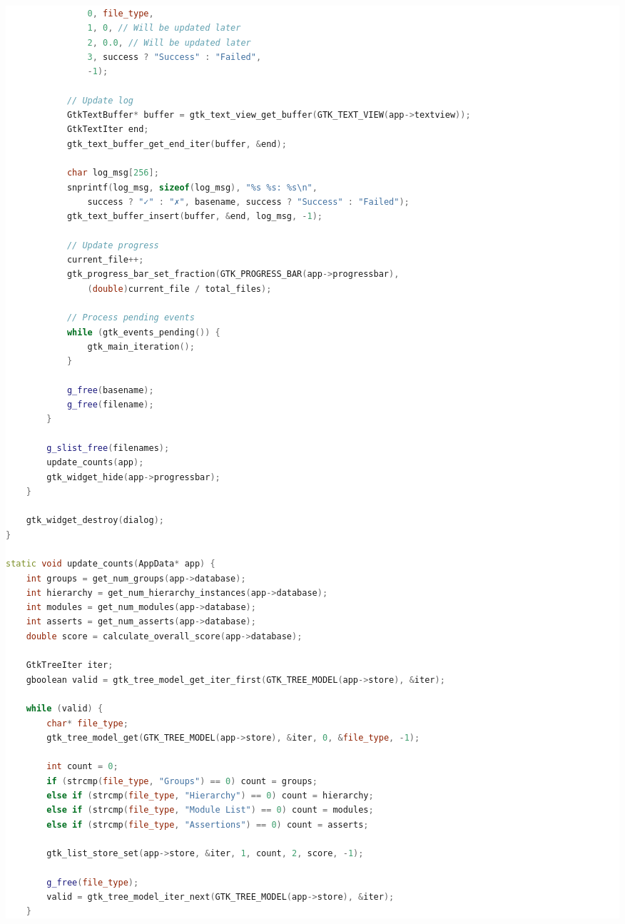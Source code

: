 ```cpp
                0, file_type,
                1, 0, // Will be updated later
                2, 0.0, // Will be updated later  
                3, success ? "Success" : "Failed",
                -1);
            
            // Update log
            GtkTextBuffer* buffer = gtk_text_view_get_buffer(GTK_TEXT_VIEW(app->textview));
            GtkTextIter end;
            gtk_text_buffer_get_end_iter(buffer, &end);
            
            char log_msg[256];
            snprintf(log_msg, sizeof(log_msg), "%s %s: %s\n", 
                success ? "✓" : "✗", basename, success ? "Success" : "Failed");
            gtk_text_buffer_insert(buffer, &end, log_msg, -1);
            
            // Update progress
            current_file++;
            gtk_progress_bar_set_fraction(GTK_PROGRESS_BAR(app->progressbar), 
                (double)current_file / total_files);
            
            // Process pending events
            while (gtk_events_pending()) {
                gtk_main_iteration();
            }
            
            g_free(basename);
            g_free(filename);
        }
        
        g_slist_free(filenames);
        update_counts(app);
        gtk_widget_hide(app->progressbar);
    }
    
    gtk_widget_destroy(dialog);
}

static void update_counts(AppData* app) {
    int groups = get_num_groups(app->database);
    int hierarchy = get_num_hierarchy_instances(app->database);
    int modules = get_num_modules(app->database);
    int asserts = get_num_asserts(app->database);
    double score = calculate_overall_score(app->database);
    
    GtkTreeIter iter;
    gboolean valid = gtk_tree_model_get_iter_first(GTK_TREE_MODEL(app->store), &iter);
    
    while (valid) {
        char* file_type;
        gtk_tree_model_get(GTK_TREE_MODEL(app->store), &iter, 0, &file_type, -1);
        
        int count = 0;
        if (strcmp(file_type, "Groups") == 0) count = groups;
        else if (strcmp(file_type, "Hierarchy") == 0) count = hierarchy;
        else if (strcmp(file_type, "Module List") == 0) count = modules;
        else if (strcmp(file_type, "Assertions") == 0) count = asserts;
        
        gtk_list_store_set(app->store, &iter, 1, count, 2, score, -1);
        
        g_free(file_type);
        valid = gtk_tree_model_iter_next(GTK_TREE_MODEL(app->store), &iter);
    }
```